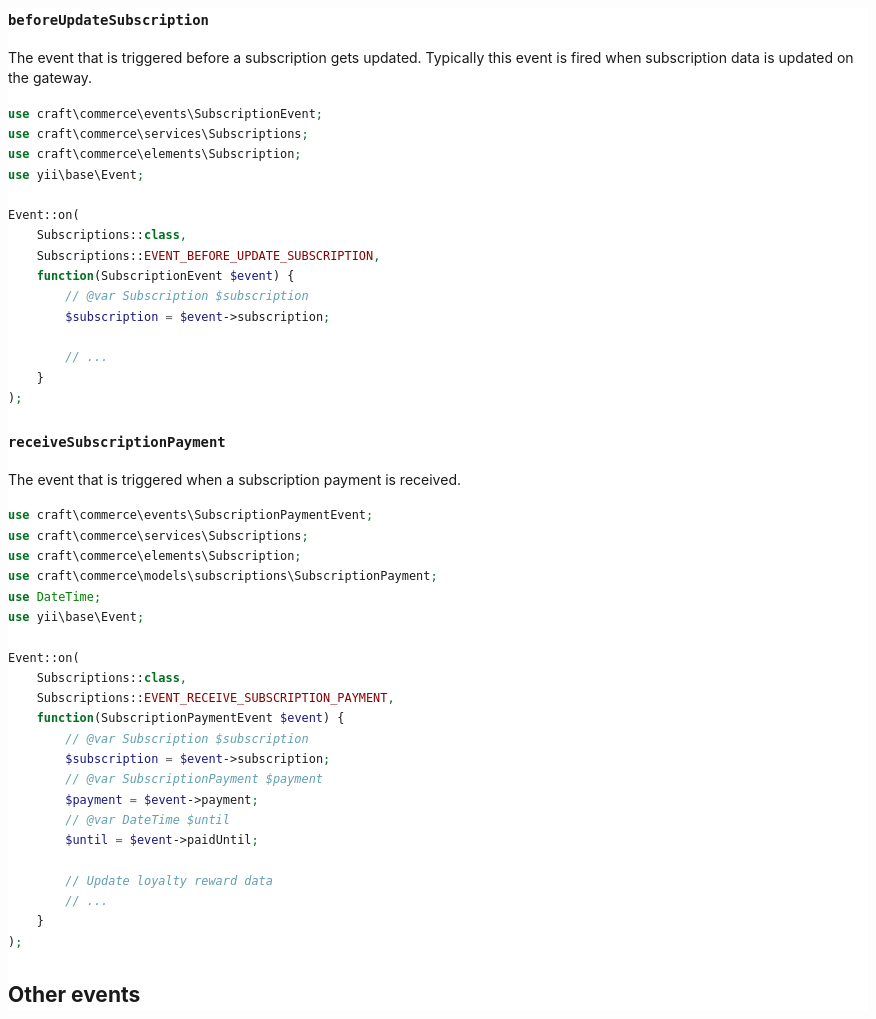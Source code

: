 ### `beforeUpdateSubscription`

The event that is triggered before a subscription gets updated. Typically this event is fired when subscription data is updated on the gateway.

```php
use craft\commerce\events\SubscriptionEvent;
use craft\commerce\services\Subscriptions;
use craft\commerce\elements\Subscription;
use yii\base\Event;

Event::on(
    Subscriptions::class,
    Subscriptions::EVENT_BEFORE_UPDATE_SUBSCRIPTION,
    function(SubscriptionEvent $event) {
        // @var Subscription $subscription
        $subscription = $event->subscription;

        // ...
    }
);
```

### `receiveSubscriptionPayment`

The event that is triggered when a subscription payment is received.

```php
use craft\commerce\events\SubscriptionPaymentEvent;
use craft\commerce\services\Subscriptions;
use craft\commerce\elements\Subscription;
use craft\commerce\models\subscriptions\SubscriptionPayment;
use DateTime;
use yii\base\Event;

Event::on(
    Subscriptions::class,
    Subscriptions::EVENT_RECEIVE_SUBSCRIPTION_PAYMENT,
    function(SubscriptionPaymentEvent $event) {
        // @var Subscription $subscription
        $subscription = $event->subscription;
        // @var SubscriptionPayment $payment
        $payment = $event->payment;
        // @var DateTime $until
        $until = $event->paidUntil;

        // Update loyalty reward data
        // ...
    }
);
```

## Other events
